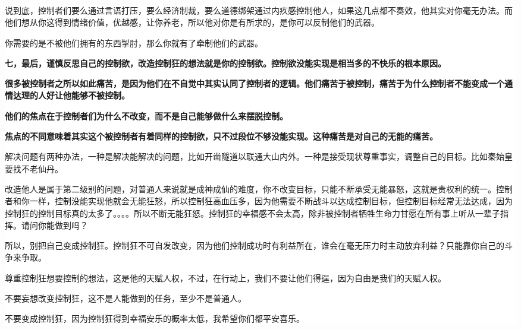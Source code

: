 说到底，控制者们要么通过言语打压，要么经济制裁，要么道德绑架通过内疚感控制他人，如果这几点都不奏效，他其实对你毫无办法。而他们想从你这得到情绪价值，优越感，让你养老，所以他对你是有所求的，是你可以反制他们的武器。

你需要的是不被他们拥有的东西掣肘，那么你就有了牵制他们的武器。

**七，最后，谨慎反思自己的控制欲，改造控制狂的想法就是你的控制欲。控制欲没能实现是相当多的不快乐的根本原因。**

**很多被控制者之所以如此痛苦，是因为他们在不自觉中其实认同了控制者的逻辑。他们痛苦于被控制，痛苦于为什么控制者不能变成一个通情达理的人好让他能够不被控制。**

**他们的焦点在于控制者们为什么不改变，而不是自己能够做什么来摆脱控制。**

**焦点的不同意味着其实这个被控制者有着同样的控制欲，只不过段位不够没能实现。这种痛苦是对自己的无能的痛苦。**

解决问题有两种办法，一种是解决能解决的问题，比如开凿隧道以联通大山内外。一种是接受现状尊重事实，调整自己的目标。比如秦始皇要找不老仙丹。

改造他人是属于第二级别的问题，对普通人来说就是成神成仙的难度，你不改变目标，只能不断承受无能暴怒，这就是责权利的统一。控制者和你一样，控制没能实现他就会无能狂怒，所以控制狂高血压多，因为他需要不断战斗以达成控制目标，但控制目标经常无法达成，因为控制狂的控制目标真的太多了。。。。所以不断无能狂怒。控制狂的幸福感不会太高，除非被控制者牺牲生命力甘愿在所有事上听从一辈子指挥。请问你能做到吗？

所以，别把自己变成控制狂。控制狂不可自发改变，因为他们控制成功时有利益所在，谁会在毫无压力时主动放弃利益？只能靠你自己的斗争来争取。

尊重控制狂想要控制的想法，这是他的天赋人权，不过，在行动上，我们不要让他们得逞，因为自由是我们的天赋人权。

不要妄想改变控制狂，这不是人能做到的任务，至少不是普通人。

不要变成控制狂，因为控制狂得到幸福安乐的概率太低，我希望你们都平安喜乐。
